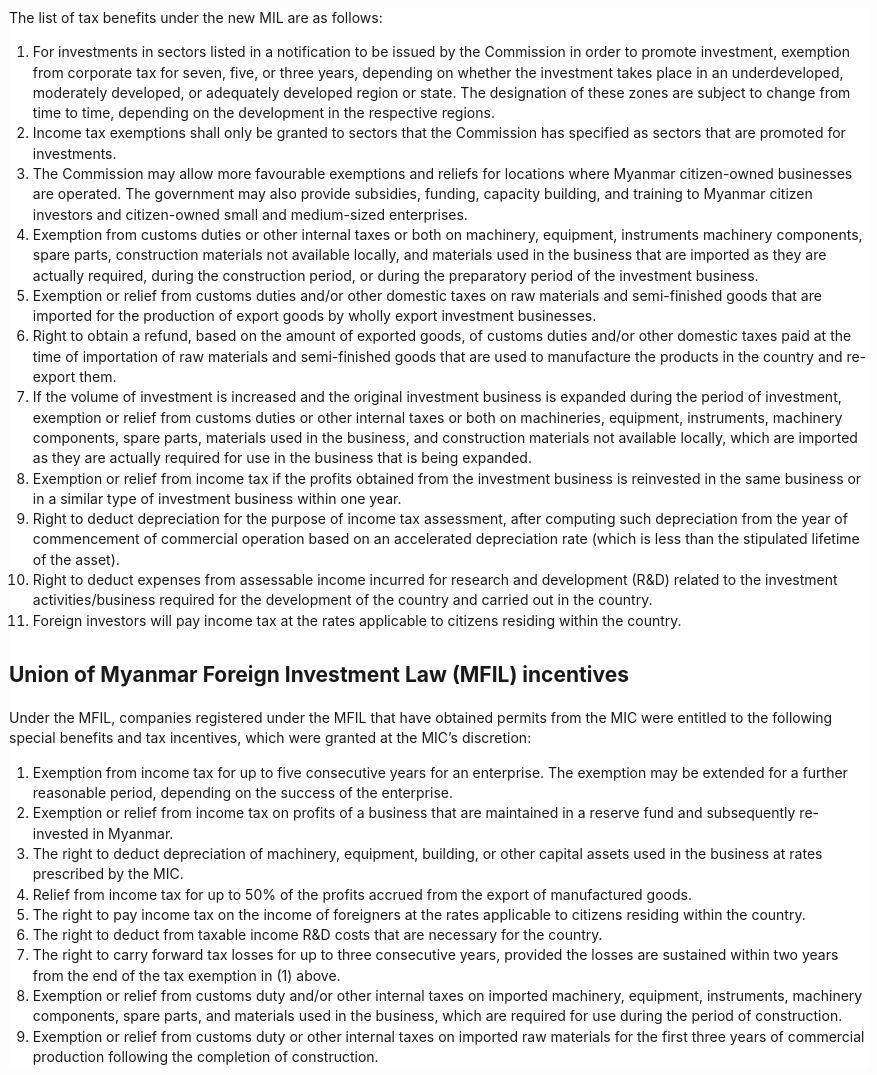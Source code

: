 The list of tax benefits under the new MIL are as follows:

1. For investments in sectors listed in a notification to be issued by the Commission in order to promote investment, exemption from corporate tax for seven, five, or three years, depending on whether the investment takes place in an underdeveloped, moderately developed, or adequately developed region or state. The designation of these zones are subject to change from time to time, depending on the development in the respective regions.
2. Income tax exemptions shall only be granted to sectors that the Commission has specified as sectors that are promoted for investments.
3. The Commission may allow more favourable exemptions and reliefs for locations where Myanmar citizen-owned businesses are operated. The government may also provide subsidies, funding, capacity building, and training to Myanmar citizen investors and citizen-owned small and medium-sized enterprises.
4. Exemption from customs duties or other internal taxes or both on machinery, equipment, instruments machinery components, spare parts, construction materials not available locally, and materials used in the business that are imported as they are actually required, during the construction period, or during the preparatory period of the investment business.
5. Exemption or relief from customs duties and/or other domestic taxes on raw materials and semi-finished goods that are imported for the production of export goods by wholly export investment businesses.
6. Right to obtain a refund, based on the amount of exported goods, of customs duties and/or other domestic taxes paid at the time of importation of raw materials and semi-finished goods that are used to manufacture the products in the country and re-export them.
7. If the volume of investment is increased and the original investment business is expanded during the period of investment, exemption or relief from customs duties or other internal taxes or both on machineries, equipment, instruments, machinery components, spare parts, materials used in the business, and construction materials not available locally, which are imported as they are actually required for use in the business that is being expanded.
8. Exemption or relief from income tax if the profits obtained from the investment business is reinvested in the same business or in a similar type of investment business within one year.
9. Right to deduct depreciation for the purpose of income tax assessment, after computing such depreciation from the year of commencement of commercial operation based on an accelerated depreciation rate (which is less than the stipulated lifetime of the asset).
10. Right to deduct expenses from assessable income incurred for research and development (R&D) related to the investment activities/business required for the development of the country and carried out in the country.
11. Foreign investors will pay income tax at the rates applicable to citizens residing within the country.

## Union of Myanmar Foreign Investment Law (MFIL) incentives

Under the MFIL, companies registered under the MFIL that have obtained permits from the MIC were entitled to the following special benefits and tax incentives, which were granted at the MIC’s discretion:

1. Exemption from income tax for up to five consecutive years for an enterprise. The exemption may be extended for a further reasonable period, depending on the success of the enterprise.
2. Exemption or relief from income tax on profits of a business that are maintained in a reserve fund and subsequently re-invested in Myanmar.
3. The right to deduct depreciation of machinery, equipment, building, or other capital assets used in the business at rates prescribed by the MIC.
4. Relief from income tax for up to 50% of the profits accrued from the export of manufactured goods.
5. The right to pay income tax on the income of foreigners at the rates applicable to citizens residing within the country.
6. The right to deduct from taxable income R&D costs that are necessary for the country.
7. The right to carry forward tax losses for up to three consecutive years, provided the losses are sustained within two years from the end of the tax exemption in (1) above.
8. Exemption or relief from customs duty and/or other internal taxes on imported machinery, equipment, instruments, machinery components, spare parts, and materials used in the business, which are required for use during the period of construction.
9. Exemption or relief from customs duty or other internal taxes on imported raw materials for the first three years of commercial production following the completion of construction.